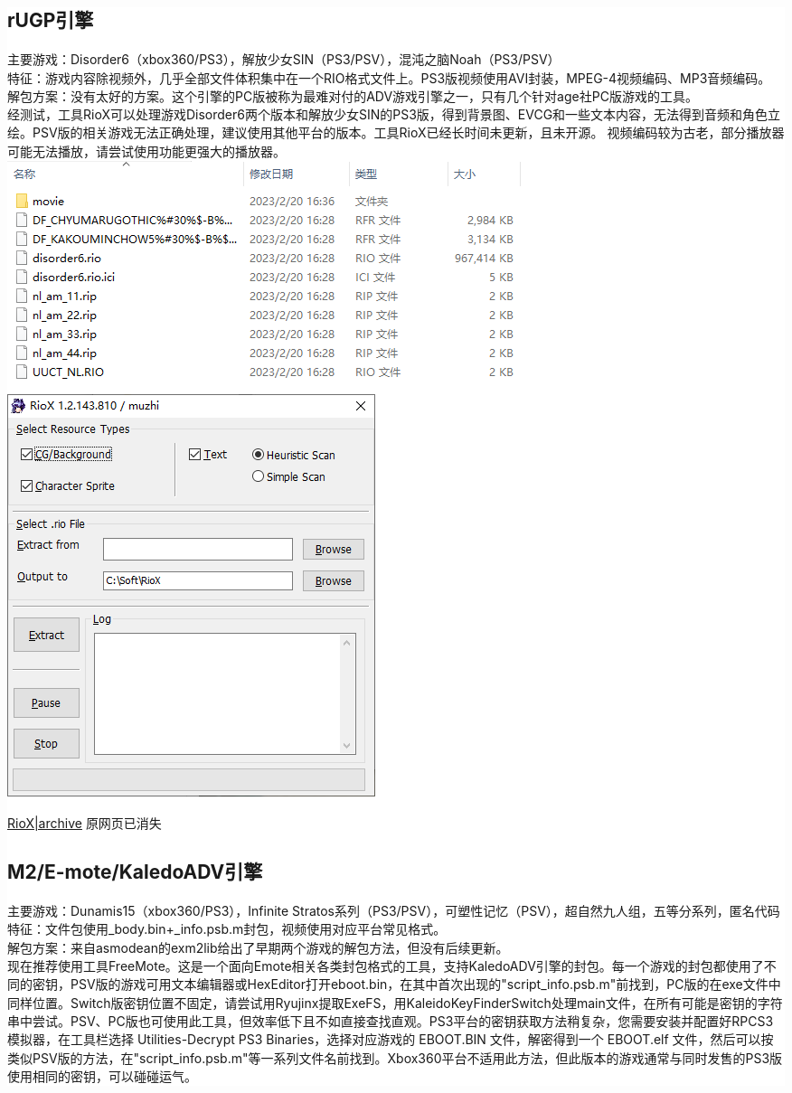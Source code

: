 ## rUGP引擎
主要游戏：Disorder6（xbox360/PS3），解放少女SIN（PS3/PSV），混沌之脑Noah（PS3/PSV）  
特征：游戏内容除视频外，几乎全部文件体积集中在一个RIO格式文件上。PS3版视频使用AVI封装，MPEG-4视频编码、MP3音频编码。  
解包方案：没有太好的方案。这个引擎的PC版被称为最难对付的ADV游戏引擎之一，只有几个针对age社PC版游戏的工具。  
经测试，工具RioX可以处理游戏Disorder6两个版本和解放少女SIN的PS3版，得到背景图、EVCG和一些文本内容，无法得到音频和角色立绘。PSV版的相关游戏无法正确处理，建议使用其他平台的版本。工具RioX已经长时间未更新，且未开源。
视频编码较为古老，部分播放器可能无法播放，请尝试使用功能更强大的播放器。  
![rUGP](./20231213-magesresourcev2-2/c11p1.png)  
![RioX](./20231213-magesresourcev2-2/c11p2.png)  

[RioX|archive](https://web.archive.org/web/20220809055557/http://riox.thisillusion.org/) 原网页已消失  

## M2/E-mote/KaledoADV引擎
主要游戏：Dunamis15（xbox360/PS3），Infinite Stratos系列（PS3/PSV），可塑性记忆（PSV），超自然九人组，五等分系列，匿名代码  
特征：文件包使用_body.bin+_info.psb.m封包，视频使用对应平台常见格式。  
解包方案：来自asmodean的exm2lib给出了早期两个游戏的解包方法，但没有后续更新。  
现在推荐使用工具FreeMote。这是一个面向Emote相关各类封包格式的工具，支持KaledoADV引擎的封包。每一个游戏的封包都使用了不同的密钥，PSV版的游戏可用文本编辑器或HexEditor打开eboot.bin，在其中首次出现的"script_info.psb.m"前找到，PC版的在exe文件中同样位置。Switch版密钥位置不固定，请尝试用Ryujinx提取ExeFS，用KaleidoKeyFinderSwitch处理main文件，在所有可能是密钥的字符串中尝试。PSV、PC版也可使用此工具，但效率低下且不如直接查找直观。PS3平台的密钥获取方法稍复杂，您需要安装并配置好RPCS3模拟器，在工具栏选择 Utilities-Decrypt PS3 Binaries，选择对应游戏的 EBOOT.BIN 文件，解密得到一个 EBOOT.elf 文件，然后可以按类似PSV版的方法，在"script_info.psb.m"等一系列文件名前找到。Xbox360平台不适用此方法，但此版本的游戏通常与同时发售的PS3版使用相同的密钥，可以碰碰运气。  